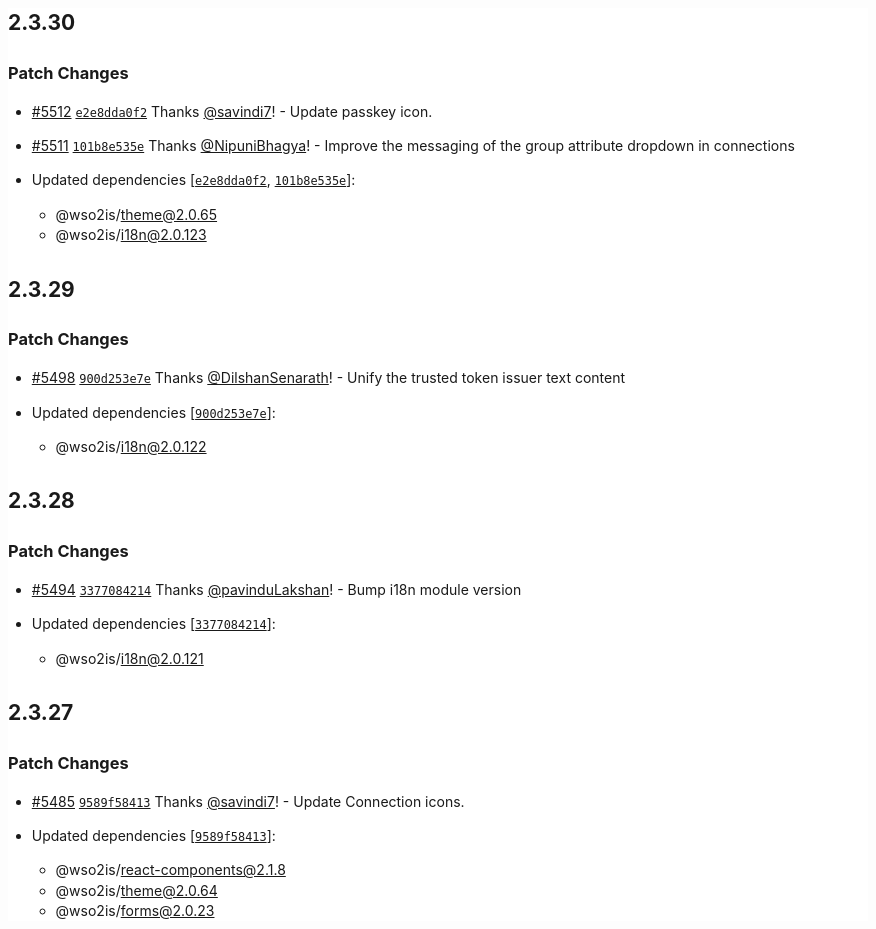 ## 2.3.30

### Patch Changes

- [#5512](https://github.com/wso2/identity-apps/pull/5512) [`e2e8dda0f2`](https://github.com/wso2/identity-apps/commit/e2e8dda0f2ffb9633477ee69aad6defa1047efbd) Thanks [@savindi7](https://github.com/savindi7)! - Update passkey icon.

* [#5511](https://github.com/wso2/identity-apps/pull/5511) [`101b8e535e`](https://github.com/wso2/identity-apps/commit/101b8e535e67354cb3bbb5c88f3b9d3633d596a4) Thanks [@NipuniBhagya](https://github.com/NipuniBhagya)! - Improve the messaging of the group attribute dropdown in connections

* Updated dependencies [[`e2e8dda0f2`](https://github.com/wso2/identity-apps/commit/e2e8dda0f2ffb9633477ee69aad6defa1047efbd), [`101b8e535e`](https://github.com/wso2/identity-apps/commit/101b8e535e67354cb3bbb5c88f3b9d3633d596a4)]:
  - @wso2is/theme@2.0.65
  - @wso2is/i18n@2.0.123

## 2.3.29

### Patch Changes

- [#5498](https://github.com/wso2/identity-apps/pull/5498) [`900d253e7e`](https://github.com/wso2/identity-apps/commit/900d253e7e15fb74ee6d149ff19bb87e88c835e7) Thanks [@DilshanSenarath](https://github.com/DilshanSenarath)! - Unify the trusted token issuer text content

- Updated dependencies [[`900d253e7e`](https://github.com/wso2/identity-apps/commit/900d253e7e15fb74ee6d149ff19bb87e88c835e7)]:
  - @wso2is/i18n@2.0.122

## 2.3.28

### Patch Changes

- [#5494](https://github.com/wso2/identity-apps/pull/5494) [`3377084214`](https://github.com/wso2/identity-apps/commit/33770842141e8177d3e17be382256d3ab647be51) Thanks [@pavinduLakshan](https://github.com/pavinduLakshan)! - Bump i18n module version

- Updated dependencies [[`3377084214`](https://github.com/wso2/identity-apps/commit/33770842141e8177d3e17be382256d3ab647be51)]:
  - @wso2is/i18n@2.0.121

## 2.3.27

### Patch Changes

- [#5485](https://github.com/wso2/identity-apps/pull/5485) [`9589f58413`](https://github.com/wso2/identity-apps/commit/9589f58413652c2a61ca908659599cbfa66d1f81) Thanks [@savindi7](https://github.com/savindi7)! - Update Connection icons.

- Updated dependencies [[`9589f58413`](https://github.com/wso2/identity-apps/commit/9589f58413652c2a61ca908659599cbfa66d1f81)]:
  - @wso2is/react-components@2.1.8
  - @wso2is/theme@2.0.64
  - @wso2is/forms@2.0.23
